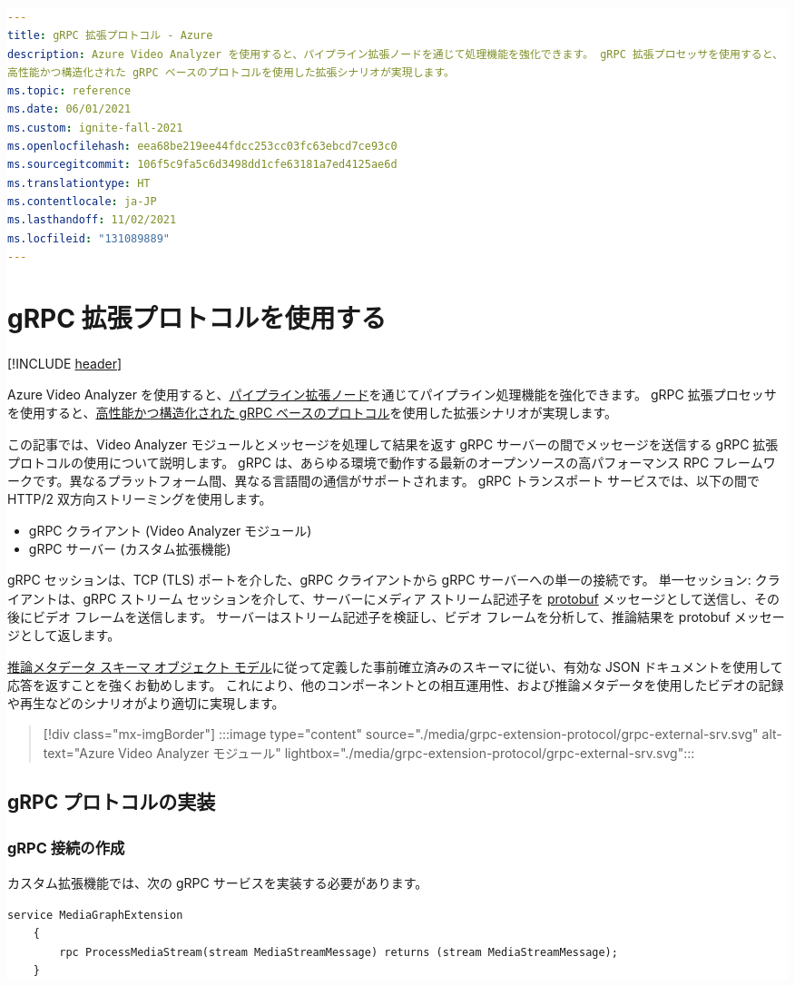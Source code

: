 ```yaml
---
title: gRPC 拡張プロトコル - Azure
description: Azure Video Analyzer を使用すると、パイプライン拡張ノードを通じて処理機能を強化できます。 gRPC 拡張プロセッサを使用すると、高性能かつ構造化された gRPC ベースのプロトコルを使用した拡張シナリオが実現します。
ms.topic: reference
ms.date: 06/01/2021
ms.custom: ignite-fall-2021
ms.openlocfilehash: eea68be219ee44fdcc253cc03fc63ebcd7ce93c0
ms.sourcegitcommit: 106f5c9fa5c6d3498dd1cfe63181a7ed4125ae6d
ms.translationtype: HT
ms.contentlocale: ja-JP
ms.lasthandoff: 11/02/2021
ms.locfileid: "131089889"
---
```

# <a name="use-the-grpc-extension-protocol"></a>gRPC 拡張プロトコルを使用する 

[!INCLUDE [header](includes/edge-env.md)]

Azure Video Analyzer を使用すると、[パイプライン拡張ノード](../pipeline-extension.md)を通じてパイプライン処理機能を強化できます。 gRPC 拡張プロセッサを使用すると、[高性能かつ構造化された gRPC ベースのプロトコル](../pipeline-extension.md#grpc-extension-processor)を使用した拡張シナリオが実現します。

この記事では、Video Analyzer モジュールとメッセージを処理して結果を返す gRPC サーバーの間でメッセージを送信する gRPC 拡張プロトコルの使用について説明します。 gRPC は、あらゆる環境で動作する最新のオープンソースの高パフォーマンス RPC フレームワークです。異なるプラットフォーム間、異なる言語間の通信がサポートされます。 gRPC トランスポート サービスでは、以下の間で HTTP/2 双方向ストリーミングを使用します。

* gRPC クライアント (Video Analyzer モジュール)
* gRPC サーバー (カスタム拡張機能)

gRPC セッションは、TCP (TLS) ポートを介した、gRPC クライアントから gRPC サーバーへの単一の接続です。
単一セッション: クライアントは、gRPC ストリーム セッションを介して、サーバーにメディア ストリーム記述子を [protobuf](https://github.com/Azure/video-analyzer/tree/main/contracts/grpc) メッセージとして送信し、その後にビデオ フレームを送信します。 サーバーはストリーム記述子を検証し、ビデオ フレームを分析して、推論結果を protobuf メッセージとして返します。

[推論メタデータ スキーマ オブジェクト モデル](inference-metadata-schema.md)に従って定義した事前確立済みのスキーマに従い、有効な JSON ドキュメントを使用して応答を返すことを強くお勧めします。 これにより、他のコンポーネントとの相互運用性、および推論メタデータを使用したビデオの記録や再生などのシナリオがより適切に実現します。

> [!div class="mx-imgBorder"]
> :::image type="content" source="./media/grpc-extension-protocol/grpc-external-srv.svg" alt-text="Azure Video Analyzer モジュール" lightbox="./media/grpc-extension-protocol/grpc-external-srv.svg":::

## <a name="implementing-grpc-protocol"></a>gRPC プロトコルの実装

### <a name="creating-a-grpc-connection"></a>gRPC 接続の作成

カスタム拡張機能では、次の gRPC サービスを実装する必要があります。

```
service MediaGraphExtension
    {
        rpc ProcessMediaStream(stream MediaStreamMessage) returns (stream MediaStreamMessage);
    }
```
